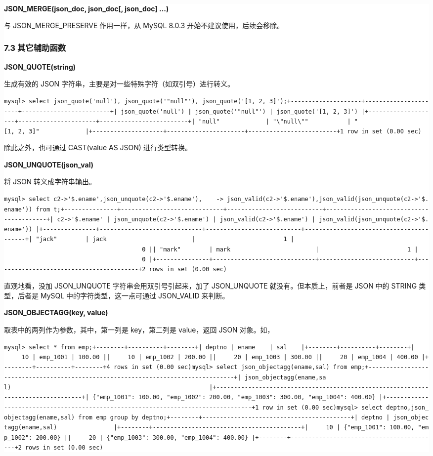 **JSON\_MERGE(json\_doc, json\_doc\[, json\_doc\] ...)**

与 JSON\_MERGE\_PRESERVE 作用一样，从 MySQL 8.0.3 开始不建议使用，后续会移除。

  

### 7.3 其它辅助函数

**JSON\_QUOTE(string)**

生成有效的 JSON 字符串，主要是对一些特殊字符（如双引号）进行转义。

    mysql> select json_quote('null'), json_quote('"null"'), json_quote('[1, 2, 3]');+--------------------+----------------------+-------------------------+| json_quote('null') | json_quote('"null"') | json_quote('[1, 2, 3]') |+--------------------+----------------------+-------------------------+| "null"             | "\"null\""           | "[1, 2, 3]"             |+--------------------+----------------------+-------------------------+1 row in set (0.00 sec)

除此之外，也可通过 CAST(value AS JSON) 进行类型转换。

  

**JSON\_UNQUOTE(json\_val)**

将 JSON 转义成字符串输出。

    mysql> select c2->'$.ename',json_unquote(c2->'$.ename'),    -> json_valid(c2->'$.ename'),json_valid(json_unquote(c2->'$.ename')) from t;+---------------+-----------------------------+---------------------------+-----------------------------------------+| c2->'$.ename' | json_unquote(c2->'$.ename') | json_valid(c2->'$.ename') | json_valid(json_unquote(c2->'$.ename')) |+---------------+-----------------------------+---------------------------+-----------------------------------------+| "jack"        | jack                        |                         1 |                                       0 || "mark"        | mark                        |                         1 |                                       0 |+---------------+-----------------------------+---------------------------+-----------------------------------------+2 rows in set (0.00 sec)

直观地看，没加 JSON\_UNQUOTE 字符串会用双引号引起来，加了 JSON\_UNQUOTE 就没有。但本质上，前者是 JSON 中的 STRING 类型，后者是 MySQL 中的字符类型，这一点可通过 JSON\_VALID 来判断。

  

**JSON\_OBJECTAGG(key, value)**

取表中的两列作为参数，其中，第一列是 key，第二列是 value，返回 JSON 对象。如，

    mysql> select * from emp;+--------+----------+--------+| deptno | ename    | sal    |+--------+----------+--------+|     10 | emp_1001 | 100.00 ||     10 | emp_1002 | 200.00 ||     20 | emp_1003 | 300.00 ||     20 | emp_1004 | 400.00 |+--------+----------+--------+4 rows in set (0.00 sec)mysql> select json_objectagg(ename,sal) from emp;+----------------------------------------------------------------------------------+| json_objectagg(ename,sal)                                                        |+----------------------------------------------------------------------------------+| {"emp_1001": 100.00, "emp_1002": 200.00, "emp_1003": 300.00, "emp_1004": 400.00} |+----------------------------------------------------------------------------------+1 row in set (0.00 sec)mysql> select deptno,json_objectagg(ename,sal) from emp group by deptno;+--------+------------------------------------------+| deptno | json_objectagg(ename,sal)                |+--------+------------------------------------------+|     10 | {"emp_1001": 100.00, "emp_1002": 200.00} ||     20 | {"emp_1003": 300.00, "emp_1004": 400.00} |+--------+------------------------------------------+2 rows in set (0.00 sec)

  
